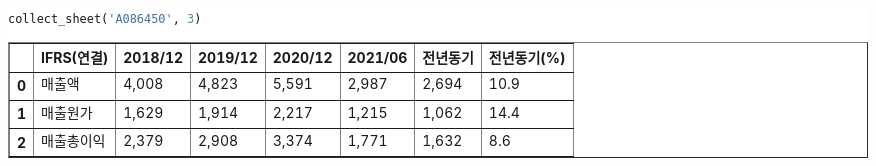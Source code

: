 
```python
collect_sheet('A086450', 3)
```




<div>
<style scoped>
    .dataframe tbody tr th:only-of-type {
        vertical-align: middle;
    }

    .dataframe tbody tr th {
        vertical-align: top;
    }

    .dataframe thead th {
        text-align: right;
    }
</style>
<table border="1" class="dataframe">
  <thead>
    <tr style="text-align: right;">
      <th></th>
      <th>IFRS(연결)</th>
      <th>2018/12</th>
      <th>2019/12</th>
      <th>2020/12</th>
      <th>2021/06</th>
      <th>전년동기</th>
      <th>전년동기(%)</th>
    </tr>
  </thead>
  <tbody>
    <tr>
      <th>0</th>
      <td>매출액</td>
      <td>4,008</td>
      <td>4,823</td>
      <td>5,591</td>
      <td>2,987</td>
      <td>2,694</td>
      <td>10.9</td>
    </tr>
    <tr>
      <th>1</th>
      <td>매출원가</td>
      <td>1,629</td>
      <td>1,914</td>
      <td>2,217</td>
      <td>1,215</td>
      <td>1,062</td>
      <td>14.4</td>
    </tr>
    <tr>
      <th>2</th>
      <td>매출총이익</td>
      <td>2,379</td>
      <td>2,908</td>
      <td>3,374</td>
      <td>1,771</td>
      <td>1,632</td>
      <td>8.6</td>
    </tr>
    <tr>
